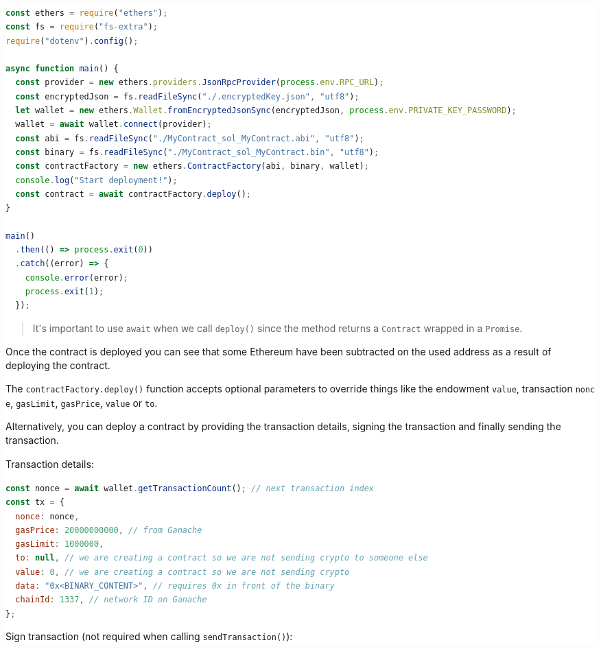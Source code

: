 ```js
const ethers = require("ethers");
const fs = require("fs-extra");
require("dotenv").config();

async function main() {
  const provider = new ethers.providers.JsonRpcProvider(process.env.RPC_URL);
  const encryptedJson = fs.readFileSync("./.encryptedKey.json", "utf8");
  let wallet = new ethers.Wallet.fromEncryptedJsonSync(encryptedJson, process.env.PRIVATE_KEY_PASSWORD);
  wallet = await wallet.connect(provider);
  const abi = fs.readFileSync("./MyContract_sol_MyContract.abi", "utf8");
  const binary = fs.readFileSync("./MyContract_sol_MyContract.bin", "utf8");
  const contractFactory = new ethers.ContractFactory(abi, binary, wallet);
  console.log("Start deployment!");
  const contract = await contractFactory.deploy();
}

main()
  .then(() => process.exit(0))
  .catch((error) => {
    console.error(error);
    process.exit(1);
  });
```

>It's important to use `await` when we call `deploy()` since the method returns a `Contract` wrapped in a `Promise`.

Once the contract is deployed you can see that some Ethereum have been subtracted on the used address as a result of deploying the contract.

The `contractFactory.deploy()` function accepts optional parameters to override things like the endowment `value`, transaction `nonce`, `gasLimit`, `gasPrice`, `value` or `to`.

Alternatively, you can deploy a contract by providing the transaction details, signing the transaction and finally sending the transaction.

Transaction details:

```js
const nonce = await wallet.getTransactionCount(); // next transaction index 
const tx = {
  nonce: nonce,
  gasPrice: 20000000000, // from Ganache
  gasLimit: 1000000,
  to: null, // we are creating a contract so we are not sending crypto to someone else
  value: 0, // we are creating a contract so we are not sending crypto
  data: "0x<BINARY_CONTENT>", // requires 0x in front of the binary
  chainId: 1337, // network ID on Ganache
};
```

Sign transaction (not required when calling `sendTransaction()`):
